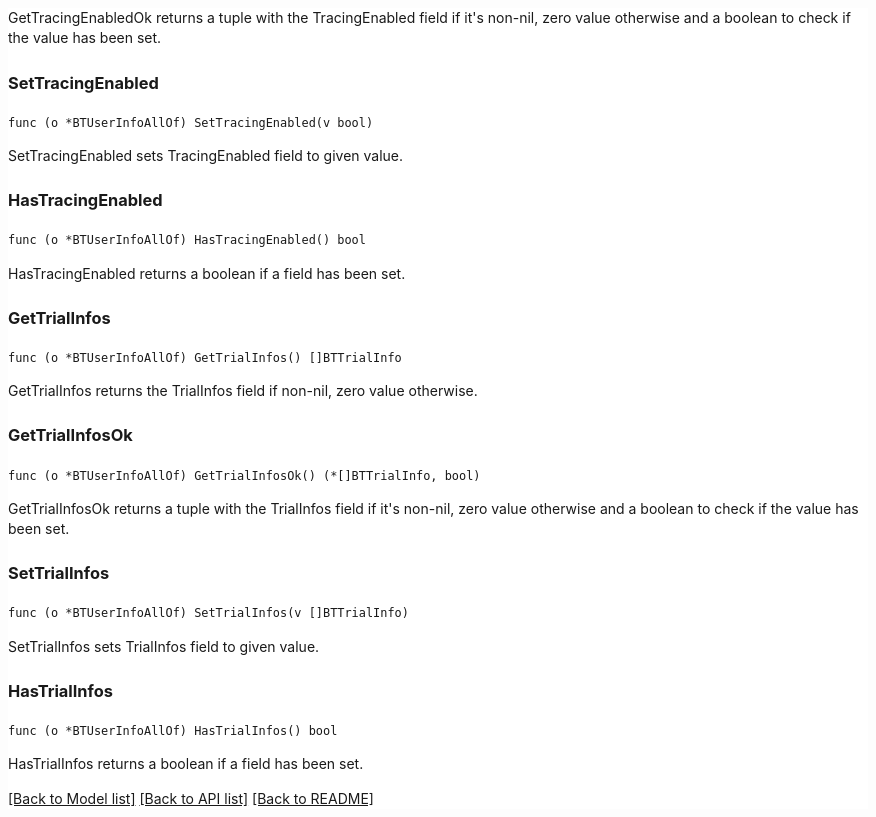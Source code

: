 GetTracingEnabledOk returns a tuple with the TracingEnabled field if it's non-nil, zero value otherwise
and a boolean to check if the value has been set.

### SetTracingEnabled

`func (o *BTUserInfoAllOf) SetTracingEnabled(v bool)`

SetTracingEnabled sets TracingEnabled field to given value.

### HasTracingEnabled

`func (o *BTUserInfoAllOf) HasTracingEnabled() bool`

HasTracingEnabled returns a boolean if a field has been set.

### GetTrialInfos

`func (o *BTUserInfoAllOf) GetTrialInfos() []BTTrialInfo`

GetTrialInfos returns the TrialInfos field if non-nil, zero value otherwise.

### GetTrialInfosOk

`func (o *BTUserInfoAllOf) GetTrialInfosOk() (*[]BTTrialInfo, bool)`

GetTrialInfosOk returns a tuple with the TrialInfos field if it's non-nil, zero value otherwise
and a boolean to check if the value has been set.

### SetTrialInfos

`func (o *BTUserInfoAllOf) SetTrialInfos(v []BTTrialInfo)`

SetTrialInfos sets TrialInfos field to given value.

### HasTrialInfos

`func (o *BTUserInfoAllOf) HasTrialInfos() bool`

HasTrialInfos returns a boolean if a field has been set.


[[Back to Model list]](../README.md#documentation-for-models) [[Back to API list]](../README.md#documentation-for-api-endpoints) [[Back to README]](../README.md)


